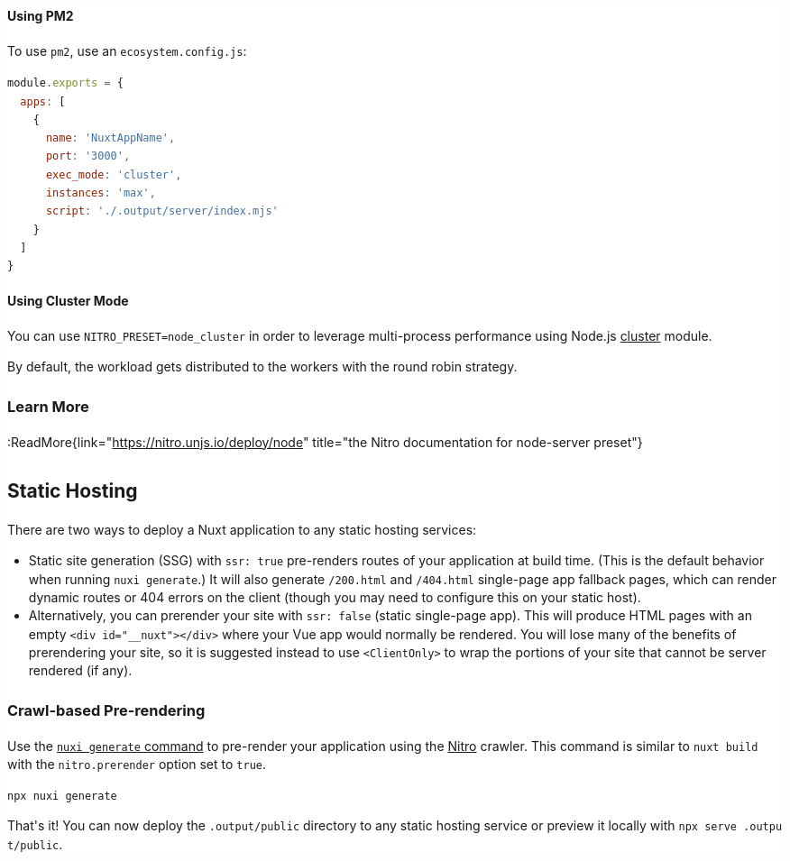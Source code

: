 #### Using PM2

To use `pm2`, use an `ecosystem.config.js`:

```js [ecosystem.config.js]
module.exports = {
  apps: [
    {
      name: 'NuxtAppName',
      port: '3000',
      exec_mode: 'cluster',
      instances: 'max',
      script: './.output/server/index.mjs'
    }
  ]
}
```

#### Using Cluster Mode

You can use `NITRO_PRESET=node_cluster` in order to leverage multi-process performance using Node.js [cluster](https://nodejs.org/dist/latest/docs/api/cluster.html) module.

By default, the workload gets distributed to the workers with the round robin strategy.

### Learn More

:ReadMore{link="https://nitro.unjs.io/deploy/node" title="the Nitro documentation for node-server preset"}

## Static Hosting

There are two ways to deploy a Nuxt application to any static hosting services:

- Static site generation (SSG) with `ssr: true` pre-renders routes of your application at build time. (This is the default behavior when running `nuxi generate`.) It will also generate `/200.html` and `/404.html` single-page app fallback pages, which can render dynamic routes or 404 errors on the client (though you may need to configure this on your static host).
- Alternatively, you can prerender your site with `ssr: false` (static single-page app). This will produce HTML pages with an empty `<div id="__nuxt"></div>` where your Vue app would normally be rendered. You will lose many of the benefits of prerendering your site, so it is suggested instead to use `<ClientOnly>` to wrap the portions of your site that cannot be server rendered (if any).

### Crawl-based Pre-rendering

Use the [`nuxi generate` command](/docs/api/commands/generate) to pre-render your application using the [Nitro](/docs/guide/concepts/server-engine) crawler. This command is similar to `nuxt build` with the `nitro.prerender` option set to `true`.

```bash
npx nuxi generate
```

That's it! You can now deploy the `.output/public` directory to any static hosting service or preview it locally with `npx serve .output/public`.
